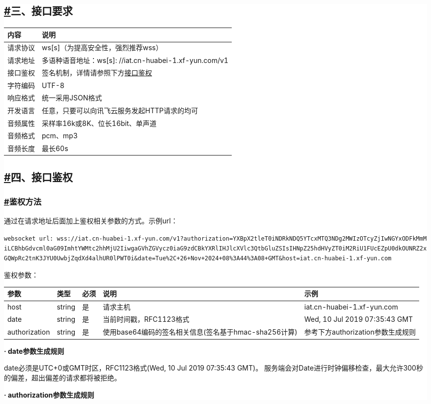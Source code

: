 ## [#](https://www.xfyun.cn/doc/spark/spark_mul_cn_iat.html#三、接口要求)三、接口要求

| 内容     | 说明                                                         |
| :------- | :----------------------------------------------------------- |
| 请求协议 | ws[s]（为提高安全性，强烈推荐wss）                           |
| 请求地址 | 多语种语音地址：ws[s]: //iat.cn-huabei-1.xf-yun.com/v1       |
| 接口鉴权 | 签名机制，详情请参照下方[接口鉴权](https://www.xfyun.cn/doc/spark/spark_mul_cn_iat.html#接口鉴权) |
| 字符编码 | UTF-8                                                        |
| 响应格式 | 统一采用JSON格式                                             |
| 开发语言 | 任意，只要可以向讯飞云服务发起HTTP请求的均可                 |
| 音频属性 | 采样率16k或8K、位长16bit、单声道                             |
| 音频格式 | pcm、mp3                                                     |
| 音频长度 | 最长60s                                                      |

## [#](https://www.xfyun.cn/doc/spark/spark_mul_cn_iat.html#四、接口鉴权)四、接口鉴权

### [#](https://www.xfyun.cn/doc/spark/spark_mul_cn_iat.html#鉴权方法)鉴权方法

通过在请求地址后面加上鉴权相关参数的方式。示例url：

```text
websocket url: wss://iat.cn-huabei-1.xf-yun.com/v1?authorization=YXBpX2tleT0iNDRkNDQ5YTcxMTQ3NDg2MWIzOTcyZjIwNGYxODFkMmMiLCBhbGdvcml0aG09ImhtYWMtc2hhMjU2IiwgaGVhZGVycz0iaG9zdCBkYXRlIHJlcXVlc3QtbGluZSIsIHNpZ25hdHVyZT0iM2RiU1FUcEZpU0dkOUNRZ2xGQWpRc2tnK3JYU0UwbjZqdXd4alhUR0lPWT0i&date=Tue%2C+26+Nov+2024+08%3A44%3A08+GMT&host=iat.cn-huabei-1.xf-yun.com
```

鉴权参数：

| 参数          | 类型   | 必须 | 说明                                                  | 示例                              |
| :------------ | :----- | :--- | :---------------------------------------------------- | :-------------------------------- |
| host          | string | 是   | 请求主机                                              | iat.cn-huabei-1.xf-yun.com        |
| date          | string | 是   | 当前时间戳，RFC1123格式                               | Wed, 10 Jul 2019 07:35:43 GMT     |
| authorization | string | 是   | 使用base64编码的签名相关信息(签名基于hmac-sha256计算) | 参考下方authorization参数生成规则 |

**· date参数生成规则**

date必须是UTC+0或GMT时区，RFC1123格式(Wed, 10 Jul 2019 07:35:43 GMT)。
服务端会对Date进行时钟偏移检查，最大允许300秒的偏差，超出偏差的请求都将被拒绝。

**· authorization参数生成规则**
